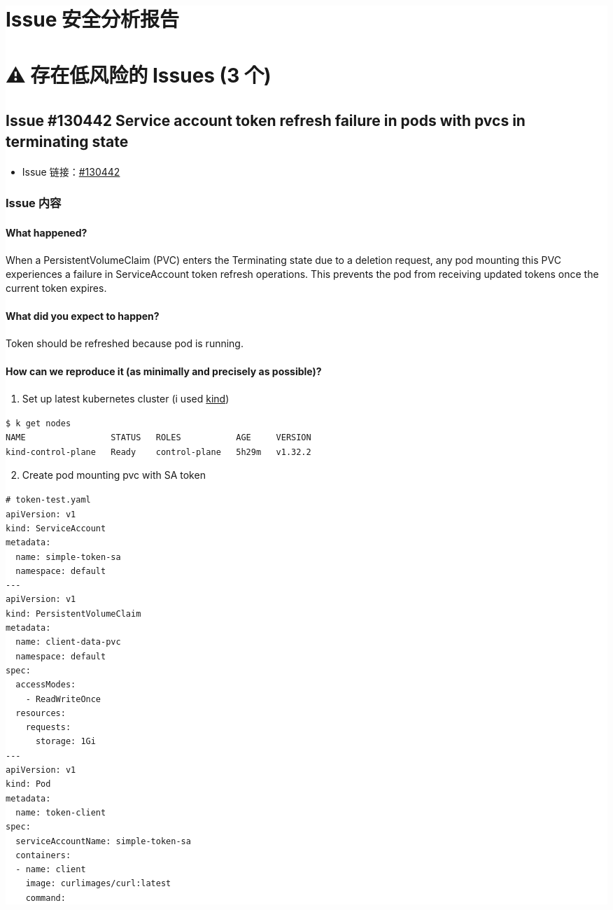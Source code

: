 # Issue 安全分析报告

# ⚠️ 存在低风险的 Issues (3 个)

## Issue #130442 Service account token refresh failure in pods with pvcs in terminating state

- Issue 链接：[#130442](https://github.com/kubernetes/kubernetes/issues/130442)

### Issue 内容

#### What happened?

When a PersistentVolumeClaim (PVC) enters the Terminating state due to a deletion request, any pod mounting this PVC experiences a failure in ServiceAccount token refresh operations. This prevents the pod from receiving updated tokens once the current token expires.

#### What did you expect to happen?

Token should be refreshed because pod is running.

#### How can we reproduce it (as minimally and precisely as possible)?

1. Set up latest kubernetes cluster (i used [kind](https://kind.sigs.k8s.io/docs/user/quick-start/))
```
$ k get nodes
NAME                 STATUS   ROLES           AGE     VERSION
kind-control-plane   Ready    control-plane   5h29m   v1.32.2
```

2. Create pod mounting pvc with SA token
```
# token-test.yaml
apiVersion: v1
kind: ServiceAccount
metadata:
  name: simple-token-sa
  namespace: default
---
apiVersion: v1
kind: PersistentVolumeClaim
metadata:
  name: client-data-pvc
  namespace: default
spec:
  accessModes:
    - ReadWriteOnce
  resources:
    requests:
      storage: 1Gi
---
apiVersion: v1
kind: Pod
metadata:
  name: token-client
spec:
  serviceAccountName: simple-token-sa
  containers:
  - name: client
    image: curlimages/curl:latest
    command:
```